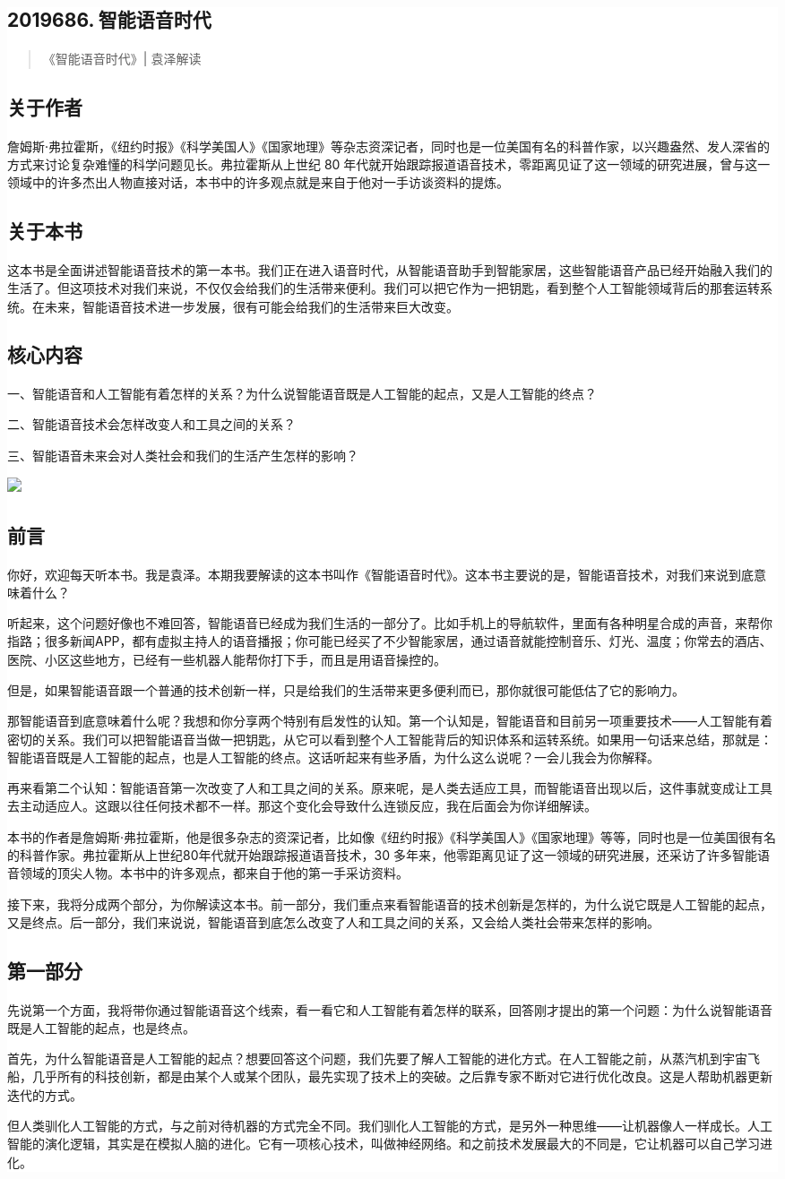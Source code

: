 ## 2019686. 智能语音时代
> 《智能语音时代》| 袁泽解读

## 关于作者

詹姆斯·弗拉霍斯，《纽约时报》《科学美国人》《国家地理》等杂志资深记者，同时也是一位美国有名的科普作家，以兴趣盎然、发人深省的方式来讨论复杂难懂的科学问题见长。弗拉霍斯从上世纪 80 年代就开始跟踪报道语音技术，零距离见证了这一领域的研究进展，曾与这一领域中的许多杰出人物直接对话，本书中的许多观点就是来自于他对一手访谈资料的提炼。

## 关于本书

这本书是全面讲述智能语音技术的第一本书。我们正在进入语音时代，从智能语音助手到智能家居，这些智能语音产品已经开始融入我们的生活了。但这项技术对我们来说，不仅仅会给我们的生活带来便利。我们可以把它作为一把钥匙，看到整个人工智能领域背后的那套运转系统。在未来，智能语音技术进一步发展，很有可能会给我们的生活带来巨大改变。

## 核心内容

一、智能语音和人工智能有着怎样的关系？为什么说智能语音既是人工智能的起点，又是人工智能的终点？

二、智能语音技术会怎样改变人和工具之间的关系？

三、智能语音未来会对人类社会和我们的生活产生怎样的影响？

![](https://raw.githubusercontent.com/dalong0514/selfstudy/master/图片链接/听书/2019686.jpg)

## 前言

你好，欢迎每天听本书。我是袁泽。本期我要解读的这本书叫作《智能语音时代》。这本书主要说的是，智能语音技术，对我们来说到底意味着什么？

听起来，这个问题好像也不难回答，智能语音已经成为我们生活的一部分了。比如手机上的导航软件，里面有各种明星合成的声音，来帮你指路；很多新闻APP，都有虚拟主持人的语音播报；你可能已经买了不少智能家居，通过语音就能控制音乐、灯光、温度；你常去的酒店、医院、小区这些地方，已经有一些机器人能帮你打下手，而且是用语音操控的。

但是，如果智能语音跟一个普通的技术创新一样，只是给我们的生活带来更多便利而已，那你就很可能低估了它的影响力。

那智能语音到底意味着什么呢？我想和你分享两个特别有启发性的认知。第一个认知是，智能语音和目前另一项重要技术——人工智能有着密切的关系。我们可以把智能语音当做一把钥匙，从它可以看到整个人工智能背后的知识体系和运转系统。如果用一句话来总结，那就是：智能语音既是人工智能的起点，也是人工智能的终点。这话听起来有些矛盾，为什么这么说呢？一会儿我会为你解释。

再来看第二个认知：智能语音第一次改变了人和工具之间的关系。原来呢，是人类去适应工具，而智能语音出现以后，这件事就变成让工具去主动适应人。这跟以往任何技术都不一样。那这个变化会导致什么连锁反应，我在后面会为你详细解读。

本书的作者是詹姆斯·弗拉霍斯，他是很多杂志的资深记者，比如像《纽约时报》《科学美国人》《国家地理》等等，同时也是一位美国很有名的科普作家。弗拉霍斯从上世纪80年代就开始跟踪报道语音技术，30 多年来，他零距离见证了这一领域的研究进展，还采访了许多智能语音领域的顶尖人物。本书中的许多观点，都来自于他的第一手采访资料。

接下来，我将分成两个部分，为你解读这本书。前一部分，我们重点来看智能语音的技术创新是怎样的，为什么说它既是人工智能的起点，又是终点。后一部分，我们来说说，智能语音到底怎么改变了人和工具之间的关系，又会给人类社会带来怎样的影响。

## 第一部分

先说第一个方面，我将带你通过智能语音这个线索，看一看它和人工智能有着怎样的联系，回答刚才提出的第一个问题：为什么说智能语音既是人工智能的起点，也是终点。

首先，为什么智能语音是人工智能的起点？想要回答这个问题，我们先要了解人工智能的进化方式。在人工智能之前，从蒸汽机到宇宙飞船，几乎所有的科技创新，都是由某个人或某个团队，最先实现了技术上的突破。之后靠专家不断对它进行优化改良。这是人帮助机器更新迭代的方式。

但人类驯化人工智能的方式，与之前对待机器的方式完全不同。我们驯化人工智能的方式，是另外一种思维——让机器像人一样成长。人工智能的演化逻辑，其实是在模拟人脑的进化。它有一项核心技术，叫做神经网络。和之前技术发展最大的不同是，它让机器可以自己学习进化。
